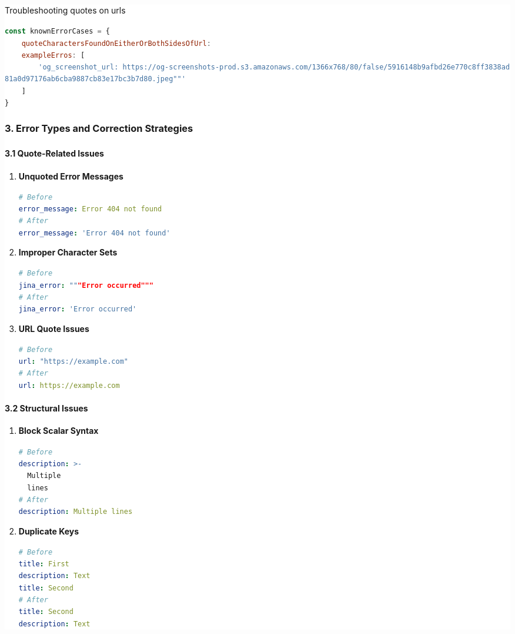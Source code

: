 Troubleshooting quotes on urls
```javascript
const knownErrorCases = {
	quoteCharactersFoundOnEitherOrBothSidesOfUrl:
	exampleErros: [
		'og_screenshot_url: https://og-screenshots-prod.s3.amazonaws.com/1366x768/80/false/5916148b9afbd26e770c8ff3838ad81a0d97176ab6cba9887cb83e17bc3b7d80.jpeg""'
	]
}
```
### 3. Error Types and Correction Strategies

#### 3.1 Quote-Related Issues
1. **Unquoted Error Messages**
   ```yaml
   # Before
   error_message: Error 404 not found
   # After
   error_message: 'Error 404 not found'
   ```

2. **Improper Character Sets**
   ```yaml
   # Before
   jina_error: """Error occurred"""
   # After
   jina_error: 'Error occurred'
   ```

3. **URL Quote Issues**
   ```yaml
   # Before
   url: "https://example.com"
   # After
   url: https://example.com
   ```

#### 3.2 Structural Issues
1. **Block Scalar Syntax**
   ```yaml
   # Before
   description: >-
     Multiple
     lines
   # After
   description: Multiple lines
   ```

2. **Duplicate Keys**
   ```yaml
   # Before
   title: First
   description: Text
   title: Second
   # After
   title: Second
   description: Text
   ```
